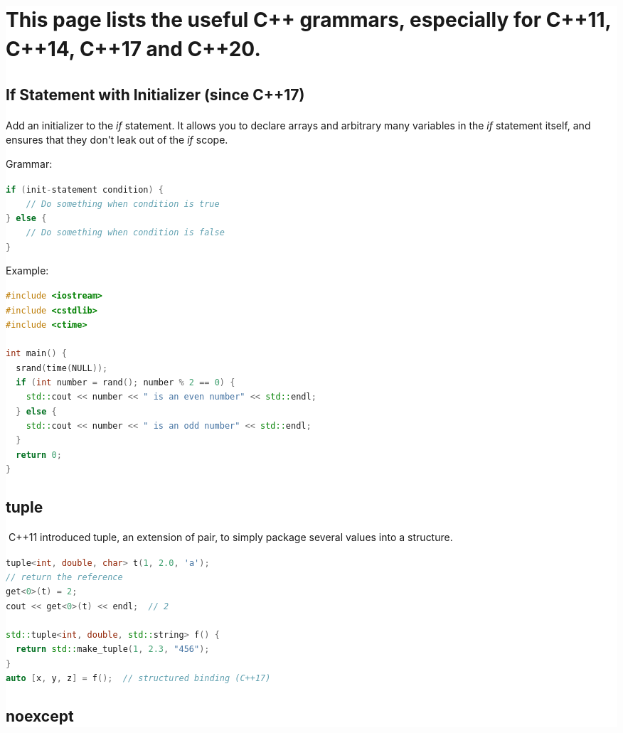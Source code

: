 # This page lists the useful C++ grammars, especially for C++11, C++14, C++17 and C++20.

## If Statement with Initializer (since C++17)

Add an initializer to the *if* statement. It allows you to declare arrays and arbitrary many variables in the *if* statement itself, and ensures that they don't leak out of the *if* scope.

Grammar: 

```c++
if (init-statement condition) {
    // Do something when condition is true
} else {
    // Do something when condition is false
}
```

Example:

```c++
#include <iostream>
#include <cstdlib>
#include <ctime>

int main() {
  srand(time(NULL));
  if (int number = rand(); number % 2 == 0) {
    std::cout << number << " is an even number" << std::endl;
  } else {
    std::cout << number << " is an odd number" << std::endl;
  }
  return 0;
}
```

## tuple

​	C++11 introduced tuple, an extension of pair, to simply package several values into a structure.

```c++
tuple<int, double, char> t(1, 2.0, 'a');
// return the reference
get<0>(t) = 2;
cout << get<0>(t) << endl;  // 2

std::tuple<int, double, std::string> f() {
  return std::make_tuple(1, 2.3, "456");
}
auto [x, y, z] = f();  // structured binding (C++17)
```

## noexcept
